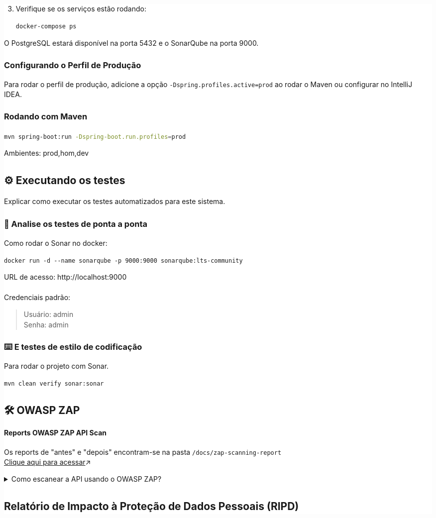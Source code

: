 3. Verifique se os serviços estão rodando:
    ```bash
    docker-compose ps
    ```

O PostgreSQL estará disponível na porta 5432 e o SonarQube na porta 9000.

### Configurando o Perfil de Produção

Para rodar o perfil de produção, adicione a opção `-Dspring.profiles.active=prod` ao rodar o Maven ou configurar no IntelliJ IDEA.

### Rodando com Maven

```bash
mvn spring-boot:run -Dspring-boot.run.profiles=prod
```
Ambientes: prod,hom,dev

## ⚙️ Executando os testes

Explicar como executar os testes automatizados para este sistema.

### 🔩 Analise os testes de ponta a ponta

Como rodar o Sonar no docker:

```
docker run -d --name sonarqube -p 9000:9000 sonarqube:lts-community
```
URL de acesso: http://localhost:9000 <br />
<br />
Credenciais padrão:<br />
>Usuário: admin<br />
>Senha: admin<br />

### ⌨️ E testes de estilo de codificação

Para rodar o projeto com Sonar.

```
mvn clean verify sonar:sonar
```

## 🛠️ OWASP ZAP

#### Reports OWASP ZAP API Scan
Os reports de "antes" e "depois" encontram-se na pasta `/docs/zap-scanning-report`\
[Clique aqui para acessar](https://github.com/hackthon-fiap-sub/selectgearmotors-client-api/tree/main/docs/zap-scanning-report)↗️

<details><summary>Como escanear a API usando o OWASP ZAP?</summary></details>

## Relatório de Impacto à Proteção de Dados Pessoais (RIPD)
